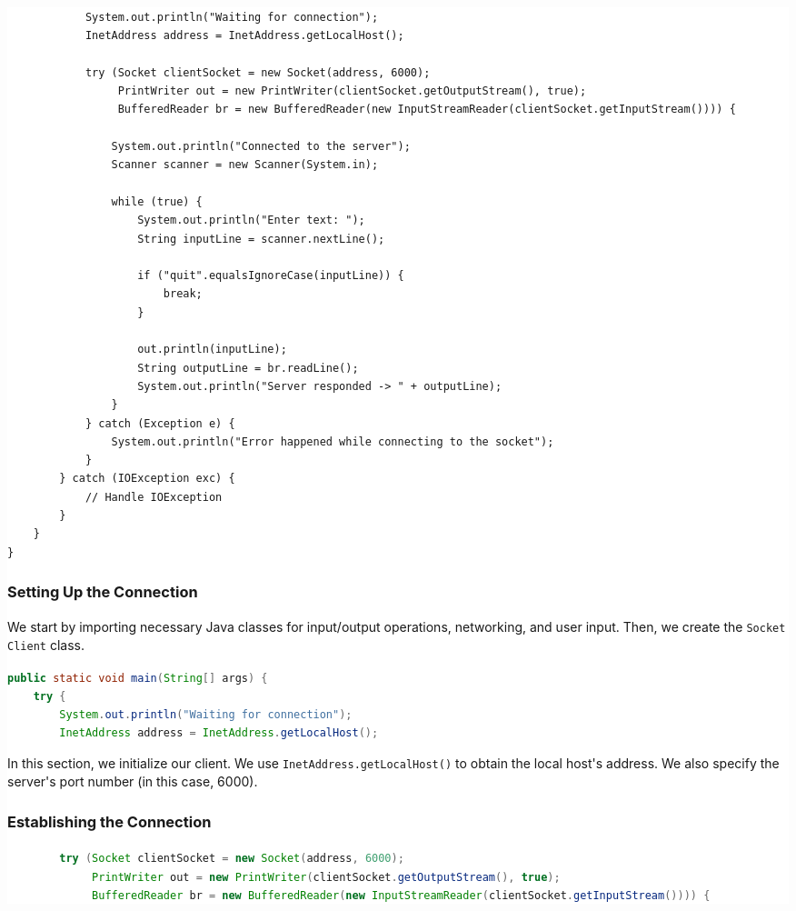 ```
            System.out.println("Waiting for connection");
            InetAddress address = InetAddress.getLocalHost();

            try (Socket clientSocket = new Socket(address, 6000);
                 PrintWriter out = new PrintWriter(clientSocket.getOutputStream(), true);
                 BufferedReader br = new BufferedReader(new InputStreamReader(clientSocket.getInputStream()))) {

                System.out.println("Connected to the server");
                Scanner scanner = new Scanner(System.in);

                while (true) {
                    System.out.println("Enter text: ");
                    String inputLine = scanner.nextLine();

                    if ("quit".equalsIgnoreCase(inputLine)) {
                        break;
                    }

                    out.println(inputLine);
                    String outputLine = br.readLine();
                    System.out.println("Server responded -> " + outputLine);
                }
            } catch (Exception e) {
                System.out.println("Error happened while connecting to the socket");
            }
        } catch (IOException exc) {
            // Handle IOException
        }
    }
}
```

### Setting Up the Connection

We start by importing necessary Java classes for input/output operations, networking, and user input. Then, we create the `SocketClient` class.

```java
public static void main(String[] args) {
    try {
        System.out.println("Waiting for connection");
        InetAddress address = InetAddress.getLocalHost();
```

In this section, we initialize our client. We use `InetAddress.getLocalHost()` to obtain the local host's address. We also specify the server's port number (in this case, 6000).

### Establishing the Connection

```java
        try (Socket clientSocket = new Socket(address, 6000);
             PrintWriter out = new PrintWriter(clientSocket.getOutputStream(), true);
             BufferedReader br = new BufferedReader(new InputStreamReader(clientSocket.getInputStream()))) {
```
